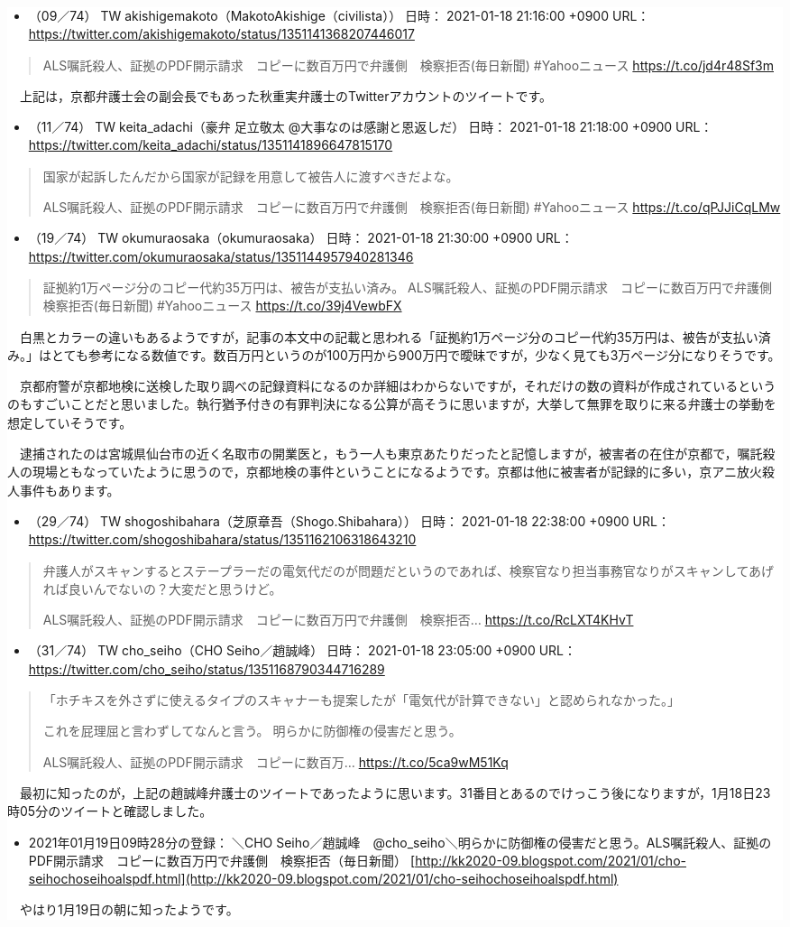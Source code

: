  - （09／74） TW akishigemakoto（MakotoAkishige（civilista）） 日時： 2021-01-18 21:16:00 +0900 URL： https://twitter.com/akishigemakoto/status/1351141368207446017

> ALS嘱託殺人、証拠のPDF開示請求　コピーに数百万円で弁護側　検察拒否(毎日新聞)
> #Yahooニュース
> https://t.co/jd4r48Sf3m

　上記は，京都弁護士会の副会長でもあった秋重実弁護士のTwitterアカウントのツイートです。

 - （11／74） TW keita_adachi（豪弁 足立敬太 @大事なのは感謝と恩返しだ） 日時： 2021-01-18 21:18:00 +0900 URL： https://twitter.com/keita_adachi/status/1351141896647815170

> 国家が起訴したんだから国家が記録を用意して被告人に渡すべきだよな。
>
> ALS嘱託殺人、証拠のPDF開示請求　コピーに数百万円で弁護側　検察拒否(毎日新聞)
> #Yahooニュース
> https://t.co/qPJJiCqLMw

 - （19／74） TW okumuraosaka（okumuraosaka） 日時： 2021-01-18 21:30:00 +0900 URL： https://twitter.com/okumuraosaka/status/1351144957940281346

> 証拠約1万ページ分のコピー代約35万円は、被告が支払い済み。 ALS嘱託殺人、証拠のPDF開示請求　コピーに数百万円で弁護側　検察拒否(毎日新聞)
> #Yahooニュース
> https://t.co/39j4VewbFX

　白黒とカラーの違いもあるようですが，記事の本文中の記載と思われる「証拠約1万ページ分のコピー代約35万円は、被告が支払い済み。」はとても参考になる数値です。数百万円というのが100万円から900万円で曖昧ですが，少なく見ても3万ページ分になりそうです。

　京都府警が京都地検に送検した取り調べの記録資料になるのか詳細はわからないですが，それだけの数の資料が作成されているというのもすごいことだと思いました。執行猶予付きの有罪判決になる公算が高そうに思いますが，大挙して無罪を取りに来る弁護士の挙動を想定していそうです。

　逮捕されたのは宮城県仙台市の近く名取市の開業医と，もう一人も東京あたりだったと記憶しますが，被害者の在住が京都で，嘱託殺人の現場ともなっていたように思うので，京都地検の事件ということになるようです。京都は他に被害者が記録的に多い，京アニ放火殺人事件もあります。

 - （29／74） TW shogoshibahara（芝原章吾（Shogo.Shibahara）） 日時： 2021-01-18 22:38:00 +0900 URL： https://twitter.com/shogoshibahara/status/1351162106318643210

> 弁護人がスキャンするとステープラーだの電気代だのが問題だというのであれば、検察官なり担当事務官なりがスキャンしてあげれば良いんでないの？大変だと思うけど。
>
> ALS嘱託殺人、証拠のPDF開示請求　コピーに数百万円で弁護側　検察拒否… https://t.co/RcLXT4KHvT

 - （31／74） TW cho_seiho（CHO Seiho／趙誠峰） 日時： 2021-01-18 23:05:00 +0900 URL： https://twitter.com/cho_seiho/status/1351168790344716289

> 「ホチキスを外さずに使えるタイプのスキャナーも提案したが「電気代が計算できない」と認められなかった。」
>
> これを屁理屈と言わずしてなんと言う。
> 明らかに防御権の侵害だと思う。
>
> ALS嘱託殺人、証拠のPDF開示請求　コピーに数百万… https://t.co/5ca9wM51Kq

　最初に知ったのが，上記の趙誠峰弁護士のツイートであったように思います。31番目とあるのでけっこう後になりますが，1月18日23時05分のツイートと確認しました。

- 2021年01月19日09時28分の登録： ＼CHO Seiho／趙誠峰　@cho_seiho＼明らかに防御権の侵害だと思う。ALS嘱託殺人、証拠のPDF開示請求　コピーに数百万円で弁護側　検察拒否（毎日新聞） [http://kk2020-09.blogspot.com/2021/01/cho-seihochoseihoalspdf.html](http://kk2020-09.blogspot.com/2021/01/cho-seihochoseihoalspdf.html)

　やはり1月19日の朝に知ったようです。
